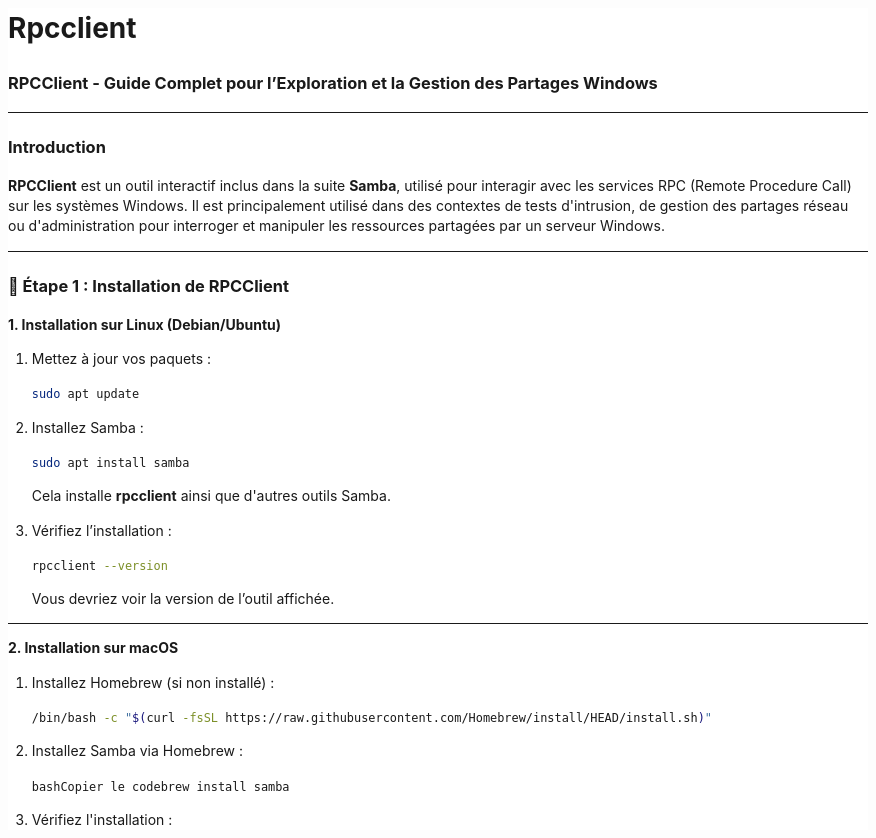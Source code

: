 # Rpcclient

### **RPCClient - Guide Complet pour l’Exploration et la Gestion des Partages Windows**

***

### **Introduction**

**RPCClient** est un outil interactif inclus dans la suite **Samba**, utilisé pour interagir avec les services RPC (Remote Procedure Call) sur les systèmes Windows. Il est principalement utilisé dans des contextes de tests d'intrusion, de gestion des partages réseau ou d'administration pour interroger et manipuler les ressources partagées par un serveur Windows.

***

### **🚀 Étape 1 : Installation de RPCClient**

**1. Installation sur Linux (Debian/Ubuntu)**

1.  Mettez à jour vos paquets :

    ```bash
    sudo apt update
    ```
2.  Installez Samba :

    ```bash
    sudo apt install samba
    ```

    Cela installe **rpcclient** ainsi que d'autres outils Samba.
3.  Vérifiez l’installation :

    ```bash
    rpcclient --version
    ```

    Vous devriez voir la version de l’outil affichée.

***

**2. Installation sur macOS**

1.  Installez Homebrew (si non installé) :

    ```bash
    /bin/bash -c "$(curl -fsSL https://raw.githubusercontent.com/Homebrew/install/HEAD/install.sh)"
    ```
2.  Installez Samba via Homebrew :

    ```bash
    bashCopier le codebrew install samba
    ```
3.  Vérifiez l'installation :
